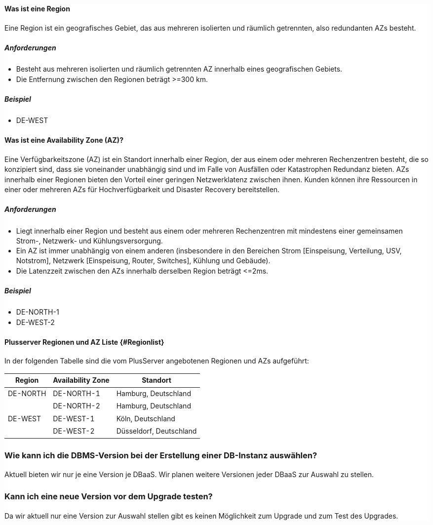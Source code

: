 #### Was ist eine Region
Eine Region ist ein geografisches Gebiet, das aus mehreren isolierten und räumlich getrennten, also redundanten AZs besteht.

##### Anforderungen

* Besteht aus mehreren isolierten und räumlich getrennten AZ innerhalb eines geografischen Gebiets.
* Die Entfernung zwischen den Regionen beträgt >=300 km.

##### Beispiel

* DE-WEST

#### Was ist eine Availability Zone (AZ)?

Eine Verfügbarkeitszone (AZ) ist ein Standort innerhalb einer Region, der aus einem oder mehreren Rechenzentren besteht, die so konzipiert sind, dass sie voneinander unabhängig sind und im Falle von Ausfällen oder Katastrophen Redundanz bieten. AZs innerhalb einer Regionen bieten den Vorteil einer geringen Netzwerklatenz zwischen ihnen. Kunden können ihre Ressourcen in einer oder mehreren AZs für Hochverfügbarkeit und Disaster Recovery bereitstellen.

##### Anforderungen

* Liegt innerhalb einer Region und besteht aus einem oder mehreren Rechenzentren mit mindestens einer gemeinsamen Strom-, Netzwerk- und Kühlungsversorgung.
* Ein AZ ist immer unabhängig von einem anderen (insbesondere in den Bereichen Strom [Einspeisung, Verteilung, USV, Notstrom], Netzwerk [Einspeisung, Router, Switches], Kühlung und Gebäude).
* Die Latenzzeit zwischen den AZs innerhalb derselben Region beträgt <=2ms.

##### Beispiel

* DE-NORTH-1
* DE-WEST-2

#### Plusserver Regionen und AZ Liste {#Regionlist}

In der folgenden Tabelle sind die vom PlusServer angebotenen Regionen und AZs aufgeführt:

| Region   | Availability Zone | Standort               |
|----------|-------------------|------------------------|
| DE-NORTH | DE-NORTH-1        | Hamburg, Deutschland   |
|          | DE-NORTH-2        | Hamburg, Deutschland   |
| DE-WEST  | DE-WEST-1         | Köln, Deutschland      |
|          | DE-WEST-2         | Düsseldorf, Deutschland|

### Wie kann ich die DBMS-Version bei der Erstellung einer DB-Instanz auswählen?
Aktuell bieten wir nur je eine Version je DBaaS. Wir planen weitere Versionen jeder DBaaS zur Auswahl zu stellen.

### Kann ich eine neue Version vor dem Upgrade testen?
Da wir aktuell nur eine Version zur Auswahl stellen gibt es keinen Möglichkeit zum Upgrade und zum Test des Upgrades.
